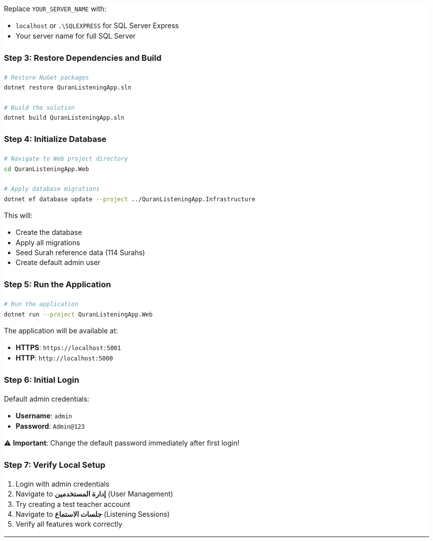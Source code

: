 Replace `YOUR_SERVER_NAME` with:
- `localhost` or `.\SQLEXPRESS` for SQL Server Express
- Your server name for full SQL Server

### Step 3: Restore Dependencies and Build

```bash
# Restore NuGet packages
dotnet restore QuranListeningApp.sln

# Build the solution
dotnet build QuranListeningApp.sln
```

### Step 4: Initialize Database

```bash
# Navigate to Web project directory
cd QuranListeningApp.Web

# Apply database migrations
dotnet ef database update --project ../QuranListeningApp.Infrastructure
```

This will:
- Create the database
- Apply all migrations
- Seed Surah reference data (114 Surahs)
- Create default admin user

### Step 5: Run the Application

```bash
# Run the application
dotnet run --project QuranListeningApp.Web
```

The application will be available at:
- **HTTPS**: `https://localhost:5001`
- **HTTP**: `http://localhost:5000`

### Step 6: Initial Login

Default admin credentials:
- **Username**: `admin`
- **Password**: `Admin@123`

⚠️ **Important**: Change the default password immediately after first login!

### Step 7: Verify Local Setup

1. Login with admin credentials
2. Navigate to **إدارة المستخدمين** (User Management)
3. Try creating a test teacher account
4. Navigate to **جلسات الاستماع** (Listening Sessions)
5. Verify all features work correctly

---